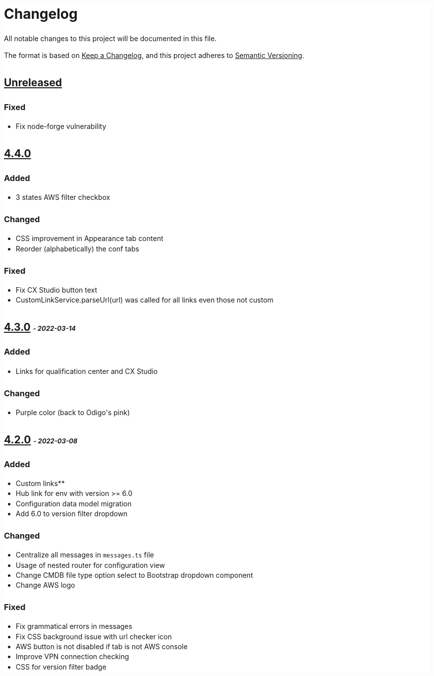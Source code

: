 # Changelog
All notable changes to this project will be documented in this file.

The format is based on [Keep a Changelog](https://keepachangelog.com/en/1.0.0/),
and this project adheres to [Semantic Versioning](https://semver.org/spec/v2.0.0.html).

## [Unreleased]
### Fixed
- Fix node-forge vulnerability

## [4.4.0]
### Added
- 3 states AWS filter checkbox
### Changed
- CSS improvement in Appearance tab content
- Reorder (alphabetically) the conf tabs
### Fixed
- Fix CX Studio button text
- CustomLinkService.parseUrl(url) was called for all links even those not custom

## [4.3.0] <font size="2">*- 2022-03-14*</font>
### Added
- Links for qualification center and CX Studio
### Changed
- Purple color (back to Odigo's pink)

## [4.2.0] <font size="2">*- 2022-03-08*</font>
### Added
- Custom links**
- Hub link for env with version >= 6.0
- Configuration data model migration
- Add 6.0 to version filter dropdown
### Changed
- Centralize all messages in `messages.ts` file
- Usage of nested router for configuration view
- Change CMDB file type option select to Bootstrap dropdown component
- Change AWS logo
### Fixed
- Fix grammatical errors in messages
- Fix CSS background issue with url checker icon
- AWS button is not disabled if tab is not AWS console
- Improve VPN connection checking
- CSS for version filter badge


[Unreleased]: https://github.com/guitaro/odigo-environment-linker/compare/v4.4.0...HEAD
[4.4.0]: https://github.com/guitaro/odigo-environment-linker/releases/tag/v4.4.0
[4.3.0]: https://github.com/guitaro/odigo-environment-linker/releases/tag/v4.3.0
[4.2.0]: https://github.com/guitaro/odigo-environment-linker/releases/tag/v4.2.0
[4.1.0]: https://github.com/guitaro/odigo-environment-linker/releases/tag/v4.1.0
[4.0.0]: https://github.com/guitaro/odigo-environment-linker/releases/tag/v4.0.0